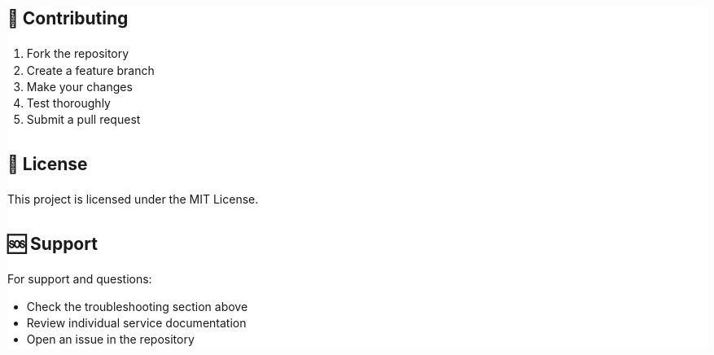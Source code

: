 ## 🤝 Contributing

1. Fork the repository
2. Create a feature branch
3. Make your changes
4. Test thoroughly
5. Submit a pull request

## 📄 License

This project is licensed under the MIT License.

## 🆘 Support

For support and questions:

- Check the troubleshooting section above
- Review individual service documentation
- Open an issue in the repository
